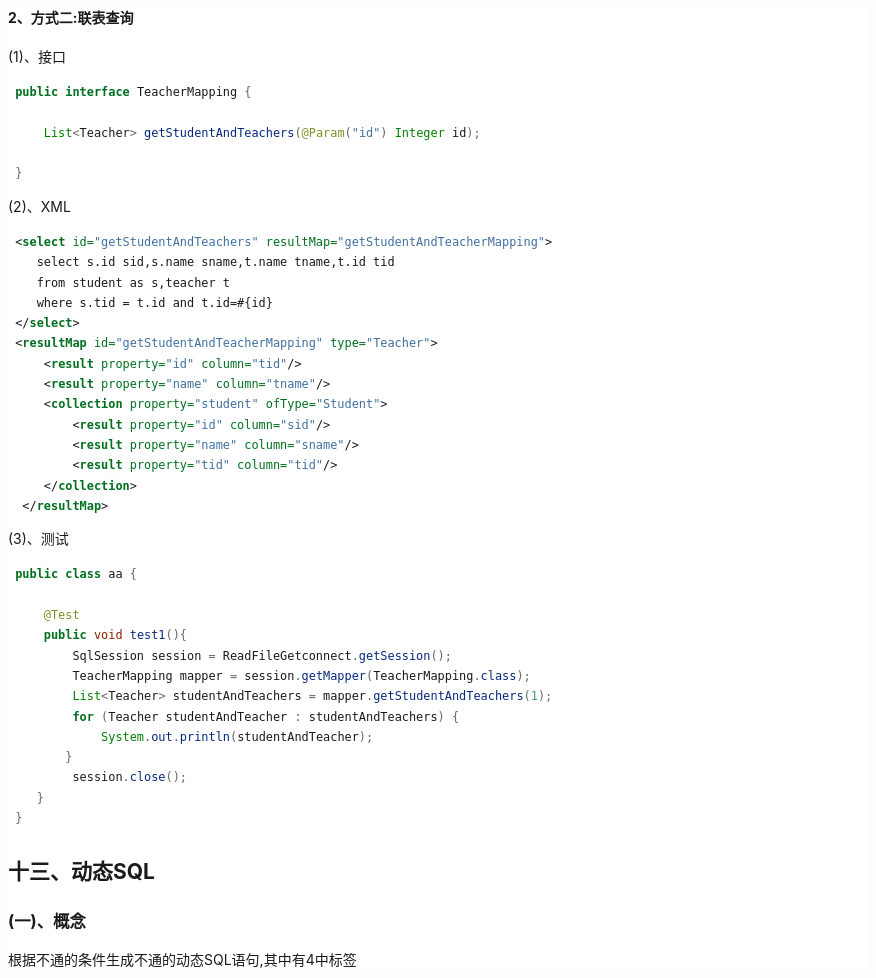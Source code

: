 #### 2、方式二:联表查询

(1)、接口

```java
 public interface TeacherMapping {
 
     List<Teacher> getStudentAndTeachers(@Param("id") Integer id);
     
 }
```

(2)、XML

```xml
 <select id="getStudentAndTeachers" resultMap="getStudentAndTeacherMapping">
    select s.id sid,s.name sname,t.name tname,t.id tid
    from student as s,teacher t
    where s.tid = t.id and t.id=#{id}
 </select>
 <resultMap id="getStudentAndTeacherMapping" type="Teacher">
     <result property="id" column="tid"/>
     <result property="name" column="tname"/>
     <collection property="student" ofType="Student">
         <result property="id" column="sid"/>
         <result property="name" column="sname"/>
         <result property="tid" column="tid"/>
     </collection>
  </resultMap>
```

(3)、测试

```java
 public class aa {
 
     @Test
     public void test1(){
         SqlSession session = ReadFileGetconnect.getSession();
         TeacherMapping mapper = session.getMapper(TeacherMapping.class);
         List<Teacher> studentAndTeachers = mapper.getStudentAndTeachers(1);
         for (Teacher studentAndTeacher : studentAndTeachers) {
             System.out.println(studentAndTeacher);
        }
         session.close();
    }
 }
```

## 十三、动态SQL

### (一)、概念

根据不通的条件生成不通的动态SQL语句,其中有4中标签

